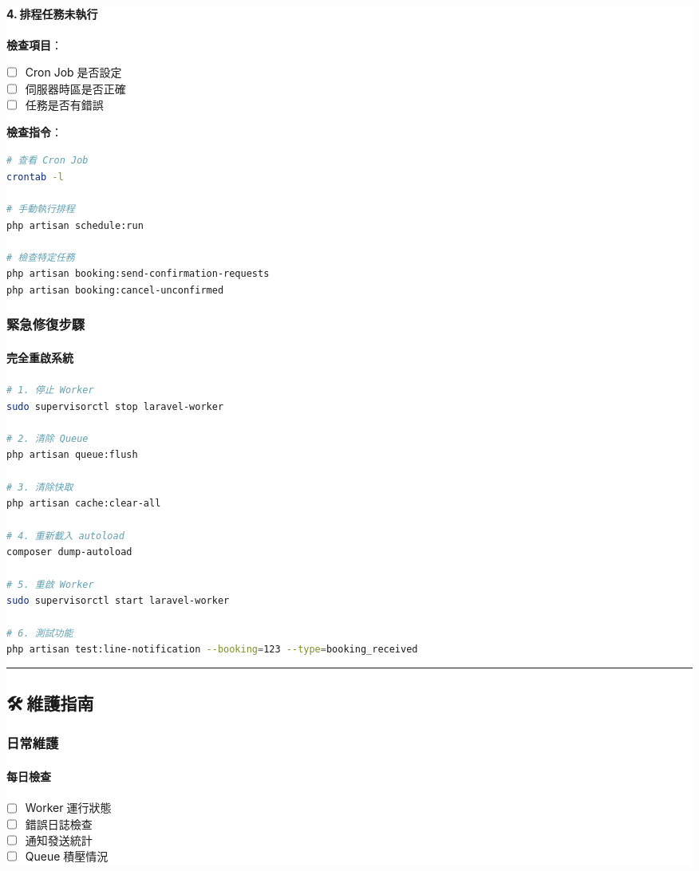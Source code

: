 #### 4. 排程任務未執行

**檢查項目**：
- [ ] Cron Job 是否設定
- [ ] 伺服器時區是否正確
- [ ] 任務是否有錯誤

**檢查指令**：
```bash
# 查看 Cron Job
crontab -l

# 手動執行排程
php artisan schedule:run

# 檢查特定任務
php artisan booking:send-confirmation-requests
php artisan booking:cancel-unconfirmed
```

### 緊急修復步驟

#### 完全重啟系統
```bash
# 1. 停止 Worker
sudo supervisorctl stop laravel-worker

# 2. 清除 Queue
php artisan queue:flush

# 3. 清除快取
php artisan cache:clear-all

# 4. 重新載入 autoload
composer dump-autoload

# 5. 重啟 Worker
sudo supervisorctl start laravel-worker

# 6. 測試功能
php artisan test:line-notification --booking=123 --type=booking_received
```

---

## 🛠️ 維護指南

### 日常維護

#### 每日檢查
- [ ] Worker 運行狀態
- [ ] 錯誤日誌檢查
- [ ] 通知發送統計
- [ ] Queue 積壓情況
